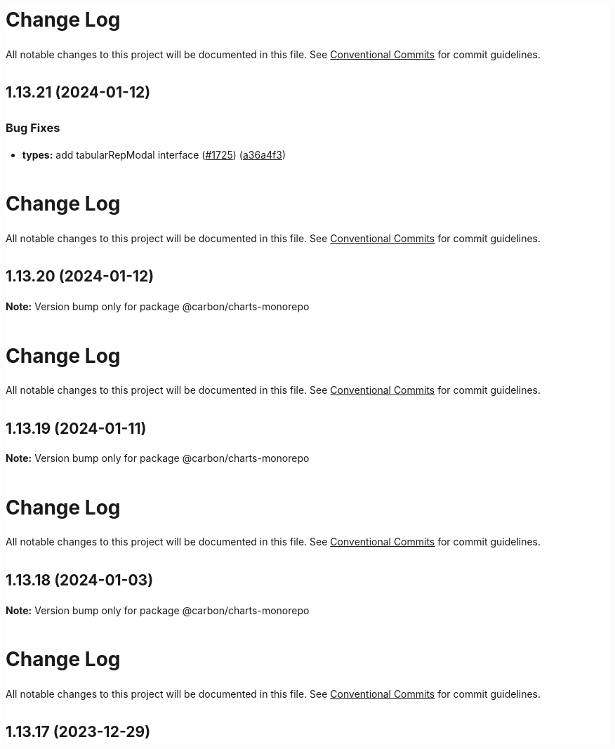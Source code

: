 # Change Log

All notable changes to this project will be documented in this file. See
[Conventional Commits](https://conventionalcommits.org) for commit guidelines.

## 1.13.21 (2024-01-12)

### Bug Fixes

- **types:** add tabularRepModal interface
  ([#1725](https://github.com/carbon-design-system/carbon-charts/issues/1725))
  ([a36a4f3](https://github.com/carbon-design-system/carbon-charts/commit/a36a4f31287fa1234123ce8c7c852b271e592669))

# Change Log

All notable changes to this project will be documented in this file. See
[Conventional Commits](https://conventionalcommits.org) for commit guidelines.

## 1.13.20 (2024-01-12)

**Note:** Version bump only for package @carbon/charts-monorepo

# Change Log

All notable changes to this project will be documented in this file. See
[Conventional Commits](https://conventionalcommits.org) for commit guidelines.

## 1.13.19 (2024-01-11)

**Note:** Version bump only for package @carbon/charts-monorepo

# Change Log

All notable changes to this project will be documented in this file. See
[Conventional Commits](https://conventionalcommits.org) for commit guidelines.

## 1.13.18 (2024-01-03)

**Note:** Version bump only for package @carbon/charts-monorepo

# Change Log

All notable changes to this project will be documented in this file. See
[Conventional Commits](https://conventionalcommits.org) for commit guidelines.

## 1.13.17 (2023-12-29)
